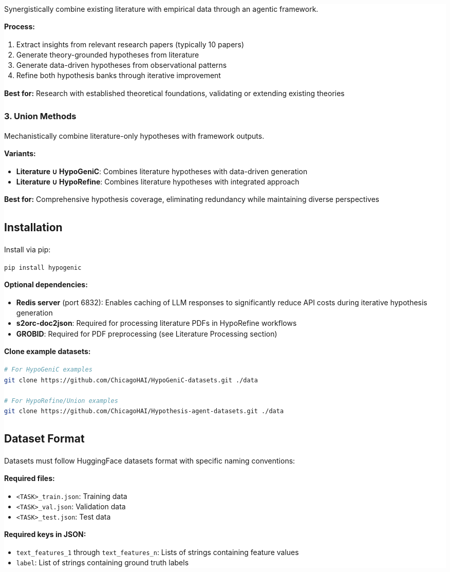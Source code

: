 Synergistically combine existing literature with empirical data through an agentic framework.

**Process:**
1. Extract insights from relevant research papers (typically 10 papers)
2. Generate theory-grounded hypotheses from literature
3. Generate data-driven hypotheses from observational patterns
4. Refine both hypothesis banks through iterative improvement

**Best for:** Research with established theoretical foundations, validating or extending existing theories

### 3. Union Methods

Mechanistically combine literature-only hypotheses with framework outputs.

**Variants:**
- **Literature ∪ HypoGeniC**: Combines literature hypotheses with data-driven generation
- **Literature ∪ HypoRefine**: Combines literature hypotheses with integrated approach

**Best for:** Comprehensive hypothesis coverage, eliminating redundancy while maintaining diverse perspectives

## Installation

Install via pip:
```bash
pip install hypogenic
```

**Optional dependencies:**
- **Redis server** (port 6832): Enables caching of LLM responses to significantly reduce API costs during iterative hypothesis generation
- **s2orc-doc2json**: Required for processing literature PDFs in HypoRefine workflows
- **GROBID**: Required for PDF preprocessing (see Literature Processing section)

**Clone example datasets:**
```bash
# For HypoGeniC examples
git clone https://github.com/ChicagoHAI/HypoGeniC-datasets.git ./data

# For HypoRefine/Union examples
git clone https://github.com/ChicagoHAI/Hypothesis-agent-datasets.git ./data
```

## Dataset Format

Datasets must follow HuggingFace datasets format with specific naming conventions:

**Required files:**
- `<TASK>_train.json`: Training data
- `<TASK>_val.json`: Validation data  
- `<TASK>_test.json`: Test data

**Required keys in JSON:**
- `text_features_1` through `text_features_n`: Lists of strings containing feature values
- `label`: List of strings containing ground truth labels
